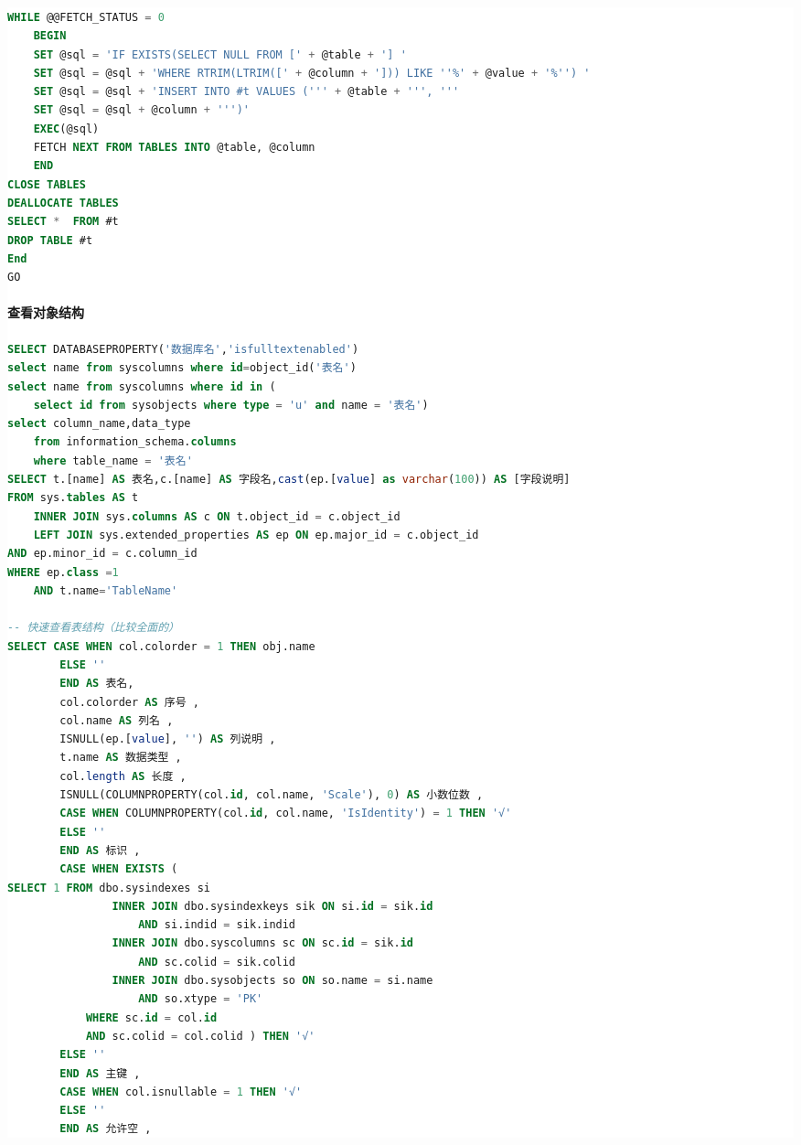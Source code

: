 ```sql
WHILE @@FETCH_STATUS = 0  
	BEGIN      
	SET @sql = 'IF EXISTS(SELECT NULL FROM [' + @table + '] '      
	SET @sql = @sql + 'WHERE RTRIM(LTRIM([' + @column + '])) LIKE ''%' + @value + '%'') '      
	SET @sql = @sql + 'INSERT INTO #t VALUES (''' + @table + ''', '''      
	SET @sql = @sql + @column + ''')'        
	EXEC(@sql)        
	FETCH NEXT FROM TABLES INTO @table, @column  
	END    
CLOSE TABLES  
DEALLOCATE TABLES    
SELECT *  FROM #t    
DROP TABLE #t   
End   
GO
```



#### 查看对象结构

```sql
SELECT DATABASEPROPERTY('数据库名','isfulltextenabled')
select name from syscolumns where id=object_id('表名')
select name from syscolumns where id in (
	select id from sysobjects where type = 'u' and name = '表名')
select column_name,data_type 
	from information_schema.columns
	where table_name = '表名' 
SELECT t.[name] AS 表名,c.[name] AS 字段名,cast(ep.[value] as varchar(100)) AS [字段说明]
FROM sys.tables AS t
    INNER JOIN sys.columns AS c ON t.object_id = c.object_id
    LEFT JOIN sys.extended_properties AS ep ON ep.major_id = c.object_id 
AND ep.minor_id = c.column_id 
WHERE ep.class =1 
    AND t.name='TableName'

-- 快速查看表结构（比较全面的）
SELECT CASE WHEN col.colorder = 1 THEN obj.name
        ELSE ''
        END AS 表名,
        col.colorder AS 序号 ,
        col.name AS 列名 ,
        ISNULL(ep.[value], '') AS 列说明 ,
        t.name AS 数据类型 ,
        col.length AS 长度 ,
        ISNULL(COLUMNPROPERTY(col.id, col.name, 'Scale'), 0) AS 小数位数 ,
        CASE WHEN COLUMNPROPERTY(col.id, col.name, 'IsIdentity') = 1 THEN '√'
        ELSE ''
        END AS 标识 ,
        CASE WHEN EXISTS ( 
SELECT 1 FROM dbo.sysindexes si
                INNER JOIN dbo.sysindexkeys sik ON si.id = sik.id
                    AND si.indid = sik.indid
                INNER JOIN dbo.syscolumns sc ON sc.id = sik.id
                    AND sc.colid = sik.colid
                INNER JOIN dbo.sysobjects so ON so.name = si.name
                    AND so.xtype = 'PK'
            WHERE sc.id = col.id
            AND sc.colid = col.colid ) THEN '√'
        ELSE ''
        END AS 主键 ,
        CASE WHEN col.isnullable = 1 THEN '√'
        ELSE ''
        END AS 允许空 ,
```